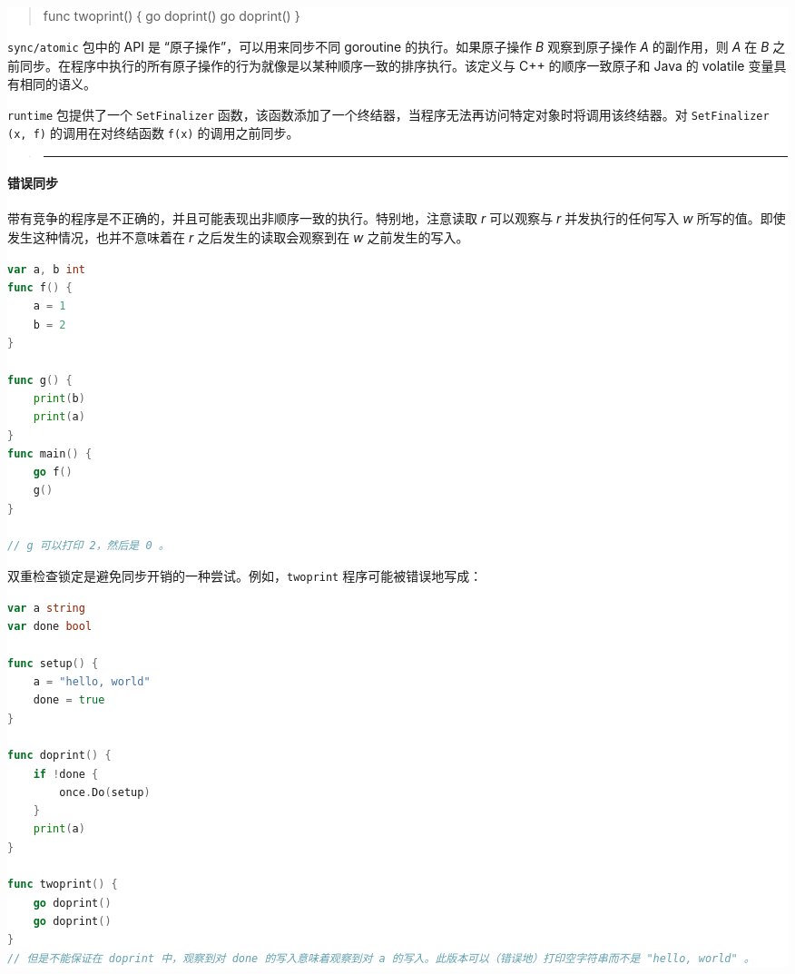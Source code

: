 > 
> func twoprint() {
> 	go doprint()
> 	go doprint()
> }
> ```

`sync/atomic` 包中的 API 是 “原子操作”，可以用来同步不同 goroutine 的执行。如果原子操作 *B* 观察到原子操作 *A* 的副作用，则 *A* 在 *B* 之前同步。在程序中执行的所有原子操作的行为就像是以某种顺序一致的排序执行。该定义与 C++ 的顺序一致原子和 Java 的 volatile 变量具有相同的语义。



`runtime` 包提供了一个 `SetFinalizer` 函数，该函数添加了一个终结器，当程序无法再访问特定对象时将调用该终结器。对 `SetFinalizer(x, f)` 的调用在对终结函数 `f(x)` 的调用之前同步。



>---
#### 错误同步

带有竞争的程序是不正确的，并且可能表现出非顺序一致的执行。特别地，注意读取 *r* 可以观察与 *r* 并发执行的任何写入 *w* 所写的值。即使发生这种情况，也并不意味着在 *r* 之后发生的读取会观察到在 *w* 之前发生的写入。

```go
var a, b int
func f() {
	a = 1
	b = 2
}

func g() {
	print(b)
	print(a)
}
func main() {
	go f()
	g()
}

// g 可以打印 2，然后是 0 。
```

双重检查锁定是避免同步开销的一种尝试。例如，`twoprint` 程序可能被错误地写成：

```go
var a string
var done bool

func setup() {
	a = "hello, world"
	done = true
}

func doprint() {
	if !done {
		once.Do(setup)
	}
	print(a)
}

func twoprint() {
	go doprint()
	go doprint()
}
// 但是不能保证在 doprint 中，观察到对 done 的写入意味着观察到对 a 的写入。此版本可以（错误地）打印空字符串而不是 "hello, world" 。
```
